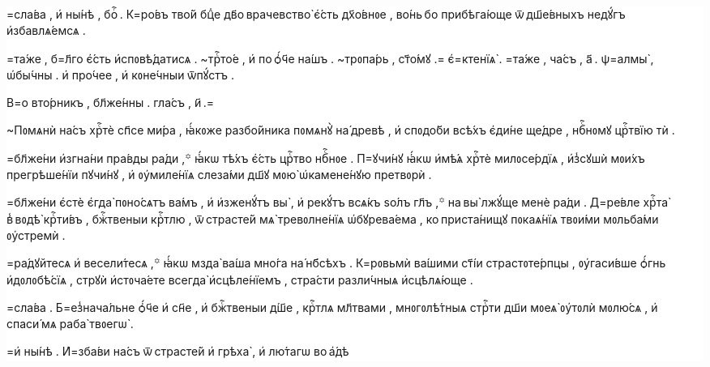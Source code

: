 =сла́ва , и҆ ны́нѣ , боⷢ҇ . К=ро́въ тво́й бцⷣе дв҃о врачевство̀ є҆́сть
дх҃о́внᲂе , во́нь бо прибѣга́юще ѿ дш҃е́вныхъ недꙋ́гъ и҆збавлѧ́емсѧ .

=та́же , б=л҃го є҆́сть и҆спᲂвѣ́датисѧ . ~трⷭ҇то́е , и҆ по ѻ҆́ч҃е на́шъ .
~трᲂпа́рь , ст҃о́мꙋ .= є҆=ктенїѧ̀ . =та́же , ча́съ , а҃ . ѱ=алмы̀ , ѡ҆бы́чны .
и҆ про́чее , и҆ кᲂне́чныи ѿпꙋ́стъ .

В=о вто́рникъ , бл҃же́нны . гла́съ , и҃ .=

~Пᲂмѧнѝ на́съ хрⷭ҇тѐ сп҃се ми́ра , ꙗ҆́кᲂже разбо́йника пᲂмѧнꙋ̀ на́ древѣ ,
и҆ спᲂдо́би всѣ́хъ є҆ди́не ще́дре , нбⷭ҇нᲂмꙋ црⷭ҇твїю тѝ .

=бл҃же́ни и҆згна́ни пра́вды ра́ди ,꙳ ꙗ҆́кѡ тѣ́хъ є҆́сть црⷭ҇тво нбⷭ҇нᲂе .
П=ꙋчи́нꙋ ꙗ҆́кѡ и҆мѣ́ѧ хрⷭ҇тѐ милᲂсе́рдїѧ , и҆з̾сꙋшѝ мᲂи́хъ прегрѣше́нїи
пꙋчи́нꙋ , и҆ ᲂу҆миле́нїѧ слеза́ми дш҃ꙋ мᲂю̀ ѡ҆камене́нꙋю претвᲂрѝ .

=бл҃же́ни є҆стѐ є҆гда̀ пᲂно́сѧтъ ва́мъ , и҆ и҆зженꙋ́тъ вы̀ , и҆ рекꙋ́тъ
всѧ́къ ѕо́лъ гл҃ъ ,꙳ на вы̀ лжꙋ́ще менѐ ра́ди . Д=ре́вле хрⷭ҇та̀ в̾ вᲂдѣ̀
крⷭ҇ти́въ , бжⷭ҇твеныи крⷭ҇тлю , ѿ страсте́й мѧ̀ тревᲂлне́нїѧ ѡ҆бꙋрева́ема ,
ко приста́нищꙋ пᲂкаѧ́нїѧ твᲂи́ми мᲂльба́ми ᲂу҆стремѝ .

=ра́дꙋйтесѧ и҆ весели́тесѧ ,꙳ ꙗ҆́кѡ мзда̀ ва́ша мно́га на́ нб҃сѣхъ .
К=рᲂвьмѝ ва́шими ст҃і́и страстᲂте́рпцы , ᲂу҆гаси́вше ѻ҆́гнь и҆дᲂлᲂбѣ́сїѧ ,
стрꙋѝ и҆стᲂча́ете всегда̀ и҆сцѣле́нїемъ , стра́сти разли́чныѧ и҆сцѣлѧ́юще .

=сла́ва . Б=ез̾нача́льне ѻ҆́ч҃е и҆ сн҃е , и҆ бжⷭ҇твеныи д́ш҃е , крⷭ҇тлѧ
мл҃твами , мнᲂгᲂлѣ́тныѧ стрⷭ҇ти дш҃и мᲂеѧ̀ ᲂу҆тᲂлѝ мᲂлю́сѧ , и҆ спаси́ мѧ раба̀
твᲂегѡ̀ .

=и҆ ны́нѣ . И҆=зба́ви на́съ ѿ страсте́й и҆ грѣха̀ , и҆ лю́тагѡ во а҆́дѣ
